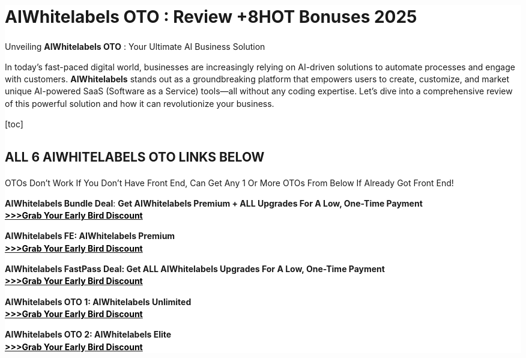 
<h1 class="wp-block-heading"><strong>AIWhitelabels OTO : Review +8HOT Bonuses 2025</strong></h1>



<p>Unveiling <strong>AIWhitelabels OTO</strong> : Your Ultimate AI Business Solution</p>



<p>In today’s fast-paced digital world, businesses are increasingly relying on AI-driven solutions to automate processes and engage with customers.&nbsp;<strong>AIWhitelabels</strong>&nbsp;stands out as a groundbreaking platform that empowers users to create, customize, and market unique AI-powered SaaS (Software as a Service) tools—all without any coding expertise. Let’s dive into a comprehensive review of this powerful solution and how it can revolutionize your business.</p>



<p class="has-text-align-center">[toc]</p>



<h2 class="wp-block-heading"><strong>ALL 6 AIWHITELABELS&nbsp;OTO LINKS BELOW</strong></h2>



<p>OTOs Don’t Work If You Don’t Have Front End, Can Get Any 1 Or More OTOs From Below If Already Got Front End!</p>



<p><strong><strong>AIWhitelabels </strong>Bundle Deal</strong>: <strong>Get&nbsp;<strong>AIWhitelabels Premium</strong> + ALL Upgrades&nbsp;For A Low, One-Time Payment</strong><br><strong><a href="https://tmm-reviews.com/AIW-Bundle" target="_blank" rel="noreferrer noopener"><mark style="background-color:rgba(0, 0, 0, 0)" class="has-inline-color has-vivid-cyan-blue-color">&gt;&gt;&gt;Grab Your Early Bird Discount</mark></a></strong></p>



<p><strong>AIWhitelabels FE: AIWhitelabels Premium</strong><br><strong><a href="https://tmm-reviews.com/AIW-Join" target="_blank" rel="noreferrer noopener"><mark style="background-color:rgba(0, 0, 0, 0)" class="has-inline-color has-vivid-cyan-blue-color">&gt;&gt;&gt;Grab Your Early Bird Discount</mark></a></strong></p>



<p><strong>AIWhitelabels FastPass Deal:&nbsp;Get&nbsp;ALL AIWhitelabels Upgrades&nbsp;For A Low, One-Time Payment</strong><br><strong><a href="https://tmm-reviews.com/AIW-FastPass" target="_blank" rel="noreferrer noopener"><mark style="background-color:rgba(0, 0, 0, 0)" class="has-inline-color has-vivid-cyan-blue-color">&gt;&gt;&gt;Grab Your Early Bird Discount</mark></a></strong></p>



<p><strong><strong>AIWhitelabels </strong>OTO 1: AIWhitelabels Unlimited</strong><br><strong><a href="https://tmm-reviews.com/AIW-OTO1" target="_blank" rel="noreferrer noopener"><mark style="background-color:rgba(0, 0, 0, 0)" class="has-inline-color has-vivid-cyan-blue-color">&gt;&gt;&gt;Grab Your Early Bird Discount</mark></a></strong></p>



<p><strong><strong>AIWhitelabels </strong>OTO 2: AIWhitelabels Elite</strong><br><strong><a href="https://tmm-reviews.com/AIW-OTO2" target="_blank" rel="noreferrer noopener"><mark style="background-color:rgba(0, 0, 0, 0)" class="has-inline-color has-vivid-cyan-blue-color">&gt;&gt;&gt;Grab Your Early Bird Discount</mark></a></strong></p>


